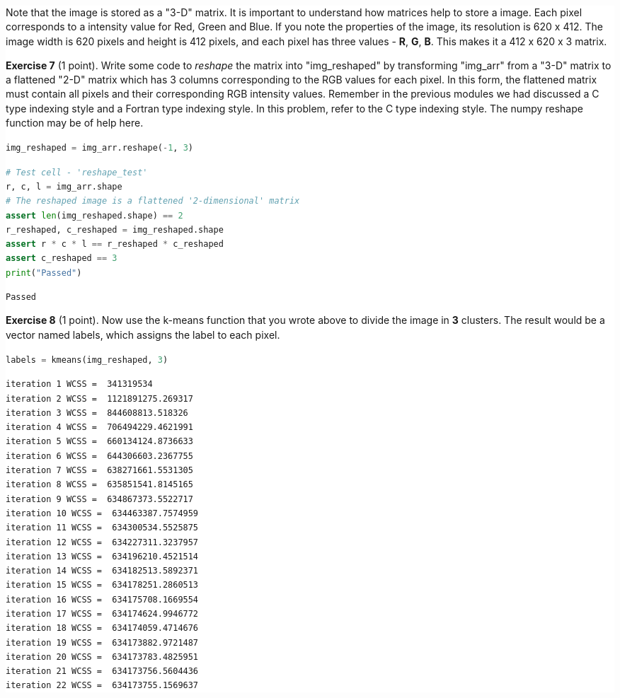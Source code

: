 
Note that the image is stored as a "3-D" matrix. It is important to understand how matrices help to store a image. Each pixel corresponds to a intensity value for Red, Green and Blue. If you note the properties of the image, its resolution is 620 x 412. The image width is 620 pixels and height is 412 pixels, and each pixel has three values - **R**, **G**, **B**. This makes it a 412 x 620 x 3 matrix.

**Exercise 7** (1 point). Write some code to *reshape* the matrix into "img_reshaped" by transforming "img_arr" from a "3-D" matrix to a flattened "2-D" matrix which has 3 columns corresponding to the RGB values for each pixel. In this form, the flattened matrix must contain all pixels and their corresponding RGB intensity values. Remember in the previous modules we had discussed a C type indexing style and a Fortran type indexing style. In this problem, refer to the C type indexing style. The numpy reshape function may be of help here.


```python
img_reshaped = img_arr.reshape(-1, 3)
```


```python
# Test cell - 'reshape_test'
r, c, l = img_arr.shape
# The reshaped image is a flattened '2-dimensional' matrix
assert len(img_reshaped.shape) == 2
r_reshaped, c_reshaped = img_reshaped.shape
assert r * c * l == r_reshaped * c_reshaped
assert c_reshaped == 3
print("Passed")
```

    Passed
    

**Exercise 8** (1 point). Now use the k-means function that you wrote above to divide the image in **3** clusters. The result would be a vector named labels, which assigns the label to each pixel.


```python
labels = kmeans(img_reshaped, 3)
```

    iteration 1 WCSS =  341319534
    iteration 2 WCSS =  1121891275.269317
    iteration 3 WCSS =  844608813.518326
    iteration 4 WCSS =  706494229.4621991
    iteration 5 WCSS =  660134124.8736633
    iteration 6 WCSS =  644306603.2367755
    iteration 7 WCSS =  638271661.5531305
    iteration 8 WCSS =  635851541.8145165
    iteration 9 WCSS =  634867373.5522717
    iteration 10 WCSS =  634463387.7574959
    iteration 11 WCSS =  634300534.5525875
    iteration 12 WCSS =  634227311.3237957
    iteration 13 WCSS =  634196210.4521514
    iteration 14 WCSS =  634182513.5892371
    iteration 15 WCSS =  634178251.2860513
    iteration 16 WCSS =  634175708.1669554
    iteration 17 WCSS =  634174624.9946772
    iteration 18 WCSS =  634174059.4714676
    iteration 19 WCSS =  634173882.9721487
    iteration 20 WCSS =  634173783.4825951
    iteration 21 WCSS =  634173756.5604436
    iteration 22 WCSS =  634173755.1569637
    